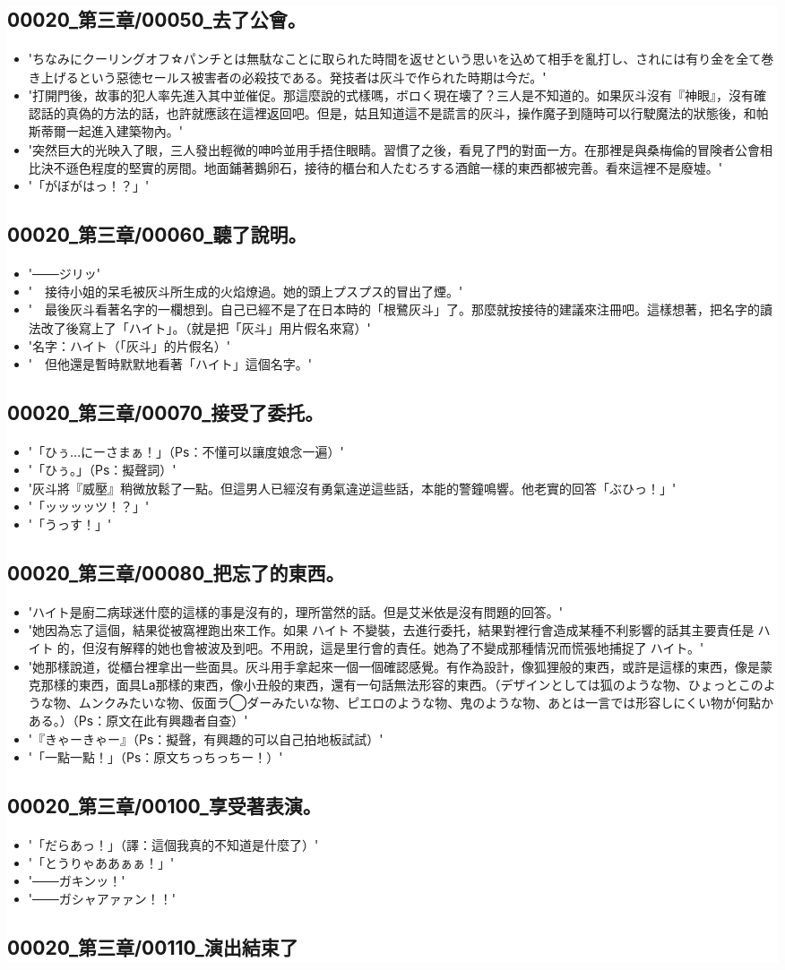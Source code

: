 
## 00020_第三章/00050_去了公會。

- 'ちなみにクーリングオフ☆パンチとは無駄なことに取られた時間を返せという思いを込めて相手を亂打し、されには有り金を全て巻き上げるという惡徳セールス被害者の必殺技である。発技者は灰斗で作られた時期は今だ。'
- '打開門後，故事的犯人率先進入其中並催促。那這麼說的式樣嗎，ボロく現在壊了？三人是不知道的。如果灰斗沒有『神眼』，沒有確認話的真偽的方法的話，也許就應該在這裡返回吧。但是，姑且知道這不是謊言的灰斗，操作魔子到隨時可以行駛魔法的狀態後，和帕斯蒂爾一起進入建築物內。'
- '突然巨大的光映入了眼，三人發出輕微的呻吟並用手捂住眼睛。習慣了之後，看見了門的對面一方。在那裡是與桑梅倫的冒険者公會相比決不遜色程度的堅實的房間。地面鋪著鵝卵石，接待的櫃台和人たむろする酒館一樣的東西都被完善。看來這裡不是廢墟。'
- '「がぼがはっ！？」'


## 00020_第三章/00060_聽了說明。

- '───ジリッ'
- '　接待小姐的呆毛被灰斗所生成的火焰燎過。她的頭上プスプス的冒出了煙。'
- '　最後灰斗看著名字的一欄想到。自己已經不是了在日本時的「根鷺灰斗」了。那麼就按接待的建議來注冊吧。這樣想著，把名字的讀法改了後寫上了「ハイト」。（就是把「灰斗」用片假名來寫）'
- '名字：ハイト（「灰斗」的片假名）'
- '　但他還是暫時默默地看著「ハイト」這個名字。'


## 00020_第三章/00070_接受了委托。

- '「ひぅ…にーさまぁ！」（Ps：不懂可以讓度娘念一遍）'
- '「ひぅ。」（Ps：擬聲詞）'
- '灰斗將『威壓』稍微放鬆了一點。但這男人已經沒有勇氣違逆這些話，本能的警鐘鳴響。他老實的回答「ぶひっ！」'
- '「ッッッッツ！？」'
- '「うっす！」'


## 00020_第三章/00080_把忘了的東西。

- 'ハイト是廚二病球迷什麼的這樣的事是沒有的，理所當然的話。但是艾米依是沒有問題的回答。'
- '她因為忘了這個，結果從被窩裡跑出來工作。如果 ハイト 不變裝，去進行委托，結果對裡行會造成某種不利影響的話其主要責任是 ハイト 的，但沒有解釋的她也會被波及到吧。不用說，這是里行會的責任。她為了不變成那種情況而慌張地捕捉了 ハイト。'
- '她那樣說道，從櫃台裡拿出一些面具。灰斗用手拿起來一個一個確認感覺。有作為設計，像狐狸般的東西，或許是這樣的東西，像是蒙克那樣的東西，面具La那樣的東西，像小丑般的東西，還有一句話無法形容的東西。（デザインとしては狐のような物、ひょっとこのような物、ムンクみたいな物、仮面ラ◯ダーみたいな物、ピエロのような物、鬼のような物、あとは一言では形容しにくい物が何點かある。）（Ps：原文在此有興趣者自查）'
- '『きゃーきゃー』（Ps：擬聲，有興趣的可以自己拍地板試試）'
- '「一點一點！」（Ps：原文ちっちっちー！）'


## 00020_第三章/00100_享受著表演。

- '「だらあっ！」（譯：這個我真的不知道是什麼了）'
- '「とうりゃああぁぁ！」'
- '───ガキンッ！'
- '───ガシャアァァン！！'


## 00020_第三章/00110_演出結束了
